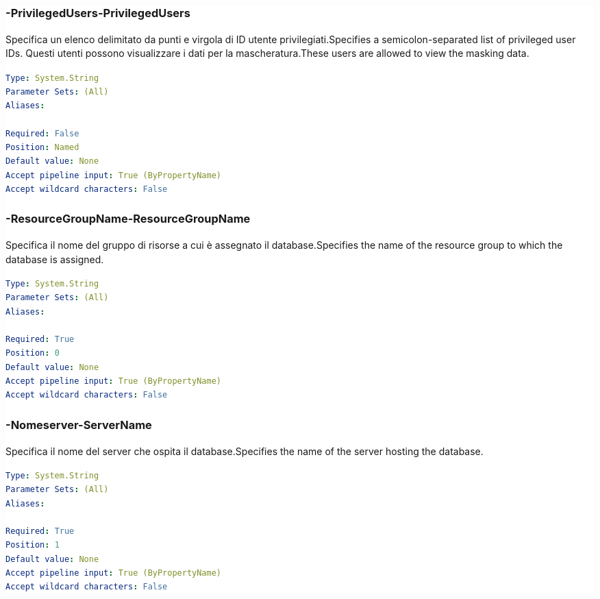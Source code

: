 ### <span data-ttu-id="5bb2f-128">-PrivilegedUsers</span><span class="sxs-lookup"><span data-stu-id="5bb2f-128">-PrivilegedUsers</span></span>
<span data-ttu-id="5bb2f-129">Specifica un elenco delimitato da punti e virgola di ID utente privilegiati.</span><span class="sxs-lookup"><span data-stu-id="5bb2f-129">Specifies a semicolon-separated list of privileged user IDs.</span></span>
<span data-ttu-id="5bb2f-130">Questi utenti possono visualizzare i dati per la mascheratura.</span><span class="sxs-lookup"><span data-stu-id="5bb2f-130">These users are allowed to view the masking data.</span></span>

```yaml
Type: System.String
Parameter Sets: (All)
Aliases:

Required: False
Position: Named
Default value: None
Accept pipeline input: True (ByPropertyName)
Accept wildcard characters: False
```

### <span data-ttu-id="5bb2f-131">-ResourceGroupName</span><span class="sxs-lookup"><span data-stu-id="5bb2f-131">-ResourceGroupName</span></span>
<span data-ttu-id="5bb2f-132">Specifica il nome del gruppo di risorse a cui è assegnato il database.</span><span class="sxs-lookup"><span data-stu-id="5bb2f-132">Specifies the name of the resource group to which the database is assigned.</span></span>

```yaml
Type: System.String
Parameter Sets: (All)
Aliases:

Required: True
Position: 0
Default value: None
Accept pipeline input: True (ByPropertyName)
Accept wildcard characters: False
```

### <span data-ttu-id="5bb2f-133">-Nomeserver</span><span class="sxs-lookup"><span data-stu-id="5bb2f-133">-ServerName</span></span>
<span data-ttu-id="5bb2f-134">Specifica il nome del server che ospita il database.</span><span class="sxs-lookup"><span data-stu-id="5bb2f-134">Specifies the name of the server hosting the database.</span></span>

```yaml
Type: System.String
Parameter Sets: (All)
Aliases:

Required: True
Position: 1
Default value: None
Accept pipeline input: True (ByPropertyName)
Accept wildcard characters: False
```
